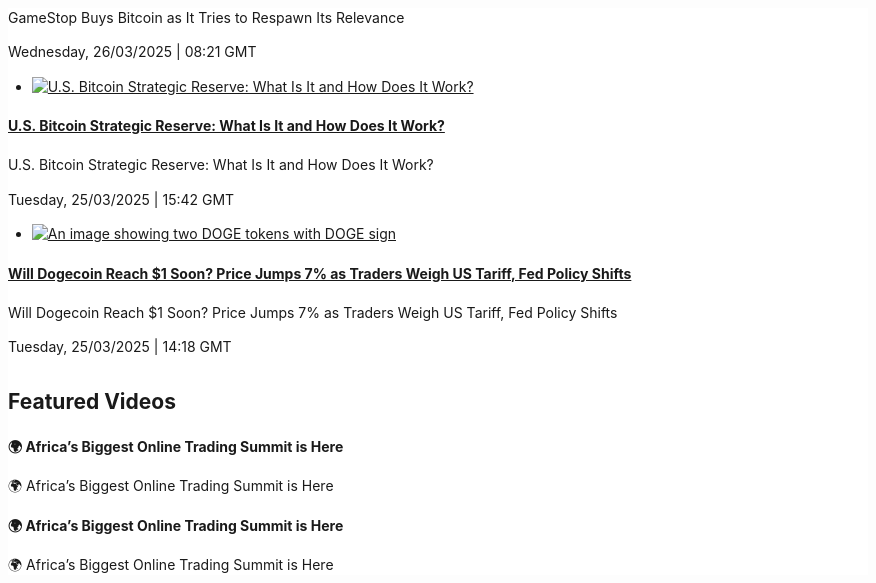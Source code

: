 
GameStop Buys Bitcoin as It Tries to Respawn Its Relevance



Wednesday, 26/03/2025 \| 08:21 GMT


- [![U.S. Bitcoin Strategic Reserve: What Is It and How Does It Work?](https://images.financemagnates.com/images/U.S.%20Bitcoin%20Strategic%20Reserve%3A%20What%20Is%20It%20and%20How%20Does%20It%20Work%3F_id_eeb440ee-4f5c-4eee-9015-ec50d99f692c_size50.jpg?v=1743061253591)](https://www.financemagnates.com/cryptocurrency/us-bitcoin-strategic-reserve-what-is-it-and-how-does-it-work)





#### [U.S. Bitcoin Strategic Reserve: What Is It and How Does It Work?](https://www.financemagnates.com/cryptocurrency/us-bitcoin-strategic-reserve-what-is-it-and-how-does-it-work/)


U.S. Bitcoin Strategic Reserve: What Is It and How Does It Work?



Tuesday, 25/03/2025 \| 15:42 GMT


- [![An image showing two DOGE tokens with DOGE sign](https://images.financemagnates.com/images/Dogecoin%20news%2C%20DOGE%20cryptocurrency%20token_id_70ac7faf-fd33-4d03-a7b4-0e1974124a6e_size50.jpg?v=1743061253593)](https://www.financemagnates.com/cryptocurrency/will-dogecoin-reach-1-soon-price-jumps-7-as-traders-weigh-us-tariff-fed-policy-shifts)





#### [Will Dogecoin Reach $1 Soon? Price Jumps 7% as Traders Weigh US Tariff, Fed Policy Shifts](https://www.financemagnates.com/cryptocurrency/will-dogecoin-reach-1-soon-price-jumps-7-as-traders-weigh-us-tariff-fed-policy-shifts/)


Will Dogecoin Reach $1 Soon? Price Jumps 7% as Traders Weigh US Tariff, Fed Policy Shifts



Tuesday, 25/03/2025 \| 14:18 GMT



## Featured Videos

#### 🌍 Africa’s Biggest Online Trading Summit is Here

🌍 Africa’s Biggest Online Trading Summit is Here


#### 🌍 Africa’s Biggest Online Trading Summit is Here

🌍 Africa’s Biggest Online Trading Summit is Here

